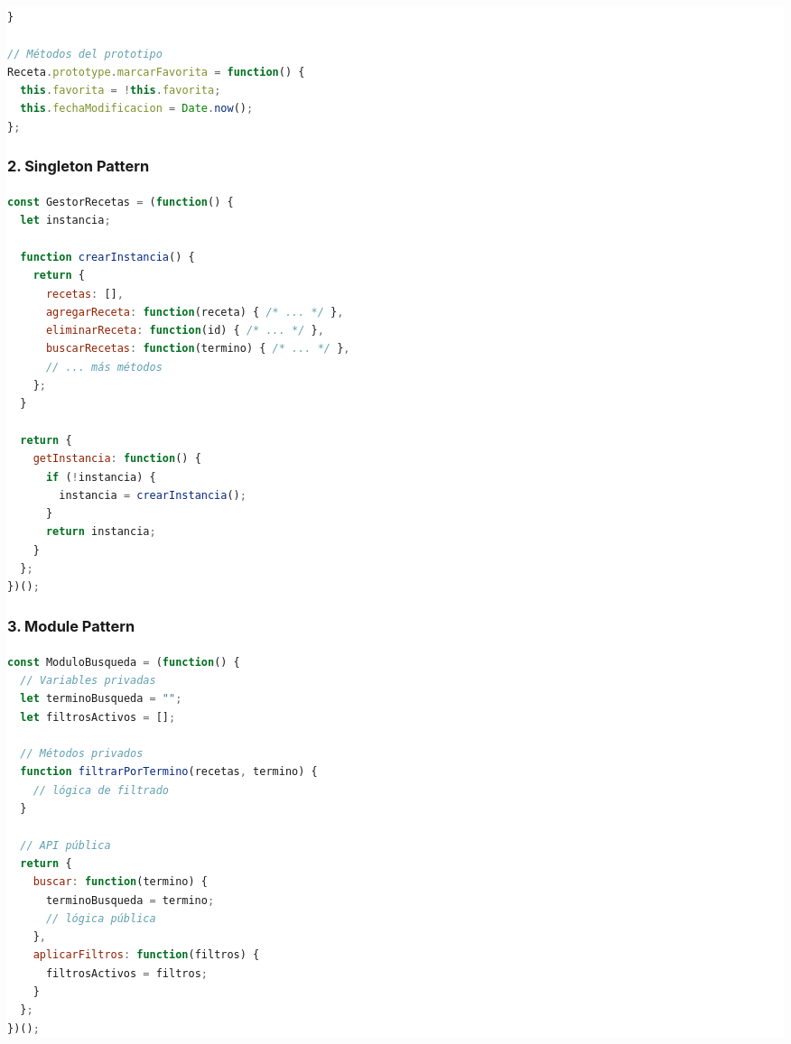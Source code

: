 ```javascript
}

// Métodos del prototipo
Receta.prototype.marcarFavorita = function() {
  this.favorita = !this.favorita;
  this.fechaModificacion = Date.now();
};
```

### 2. Singleton Pattern
```javascript
const GestorRecetas = (function() {
  let instancia;
  
  function crearInstancia() {
    return {
      recetas: [],
      agregarReceta: function(receta) { /* ... */ },
      eliminarReceta: function(id) { /* ... */ },
      buscarRecetas: function(termino) { /* ... */ },
      // ... más métodos
    };
  }
  
  return {
    getInstancia: function() {
      if (!instancia) {
        instancia = crearInstancia();
      }
      return instancia;
    }
  };
})();
```

### 3. Module Pattern
```javascript
const ModuloBusqueda = (function() {
  // Variables privadas
  let terminoBusqueda = "";
  let filtrosActivos = [];
  
  // Métodos privados
  function filtrarPorTermino(recetas, termino) {
    // lógica de filtrado
  }
  
  // API pública
  return {
    buscar: function(termino) {
      terminoBusqueda = termino;
      // lógica pública
    },
    aplicarFiltros: function(filtros) {
      filtrosActivos = filtros;
    }
  };
})();
```
